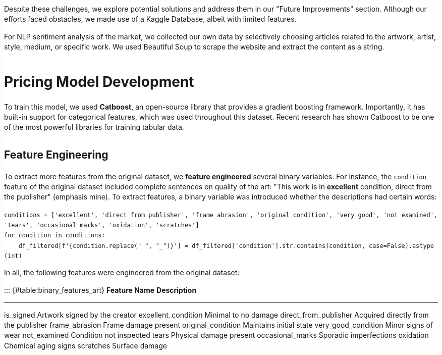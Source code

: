 Despite these challenges, we explore potential solutions and address
them in our \"Future Improvements\" section. Although our efforts faced
obstacles, we made use of a Kaggle Database, albeit with limited
features.

For NLP sentiment analysis of the market, we collected our own data by
selectively choosing articles related to the artwork, artist, style,
medium, or specific work. We used Beautiful Soup to scrape the website
and extract the content as a string.

# Pricing Model Development

To train this model, we used **Catboost**, an open-source library that
provides a gradient boosting framework. Importantly, it has built-in
support for categorical features, which was used throughout this
dataset. Recent research has shown Catboost to be one of the most
powerful libraries for training tabular data.

## Feature Engineering

To extract more features from the original dataset, we **feature
engineered** several binary variables. For instance, the `condition`
feature of the original dataset included complete sentences on quality
of the art: \"This work is in **excellent** condition, direct from the
publisher\" (emphasis mine). To extract features, a binary variable was
introduced whether the descriptions had certain words:

``` {.python frame="single" framesep="2mm" fontsize="\\footnotesize" linenos="" breaklines=""}
conditions = ['excellent', 'direct from publisher', 'frame abrasion', 'original condition', 'very good', 'not examined', 'tears', 'occasional marks', 'oxidation', 'scratches']
for condition in conditions:
    df_filtered[f'{condition.replace(" ", "_")}'] = df_filtered['condition'].str.contains(condition, case=False).astype(int)
```

In all, the following features were engineered from the original
dataset:

::: {#table:binary_features_art}
  **Feature Name**        **Description**
  ----------------------- --------------------------------------
  is_signed               Artwork signed by the creator
  excellent_condition     Minimal to no damage
  direct_from_publisher   Acquired directly from the publisher
  frame_abrasion          Frame damage present
  original_condition      Maintains initial state
  very_good_condition     Minor signs of wear
  not_examined            Condition not inspected
  tears                   Physical damage present
  occasional_marks        Sporadic imperfections
  oxidation               Chemical aging signs
  scratches               Surface damage

